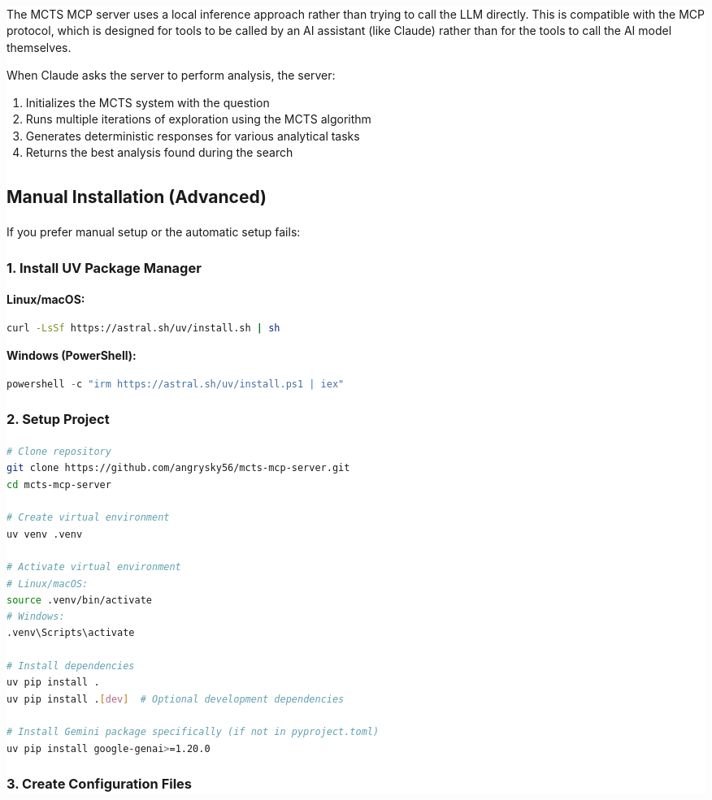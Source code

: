 The MCTS MCP server uses a local inference approach rather than trying to call the LLM directly. This is compatible with the MCP protocol, which
is designed for tools to be called by an AI assistant (like Claude) rather than for the tools to call the AI model themselves.

When Claude asks the server to perform analysis, the server:

1. Initializes the MCTS system with the question
2. Runs multiple iterations of exploration using the MCTS algorithm
3. Generates deterministic responses for various analytical tasks
4. Returns the best analysis found during the search

## Manual Installation (Advanced)

If you prefer manual setup or the automatic setup fails:

### 1. Install UV Package Manager

**Linux/macOS:**
```bash
curl -LsSf https://astral.sh/uv/install.sh | sh
```

**Windows (PowerShell):**
```powershell
powershell -c "irm https://astral.sh/uv/install.ps1 | iex"
```

### 2. Setup Project

```bash
# Clone repository
git clone https://github.com/angrysky56/mcts-mcp-server.git
cd mcts-mcp-server

# Create virtual environment
uv venv .venv

# Activate virtual environment
# Linux/macOS:
source .venv/bin/activate
# Windows:
.venv\Scripts\activate

# Install dependencies
uv pip install .
uv pip install .[dev]  # Optional development dependencies

# Install Gemini package specifically (if not in pyproject.toml)
uv pip install google-genai>=1.20.0
```

### 3. Create Configuration Files
